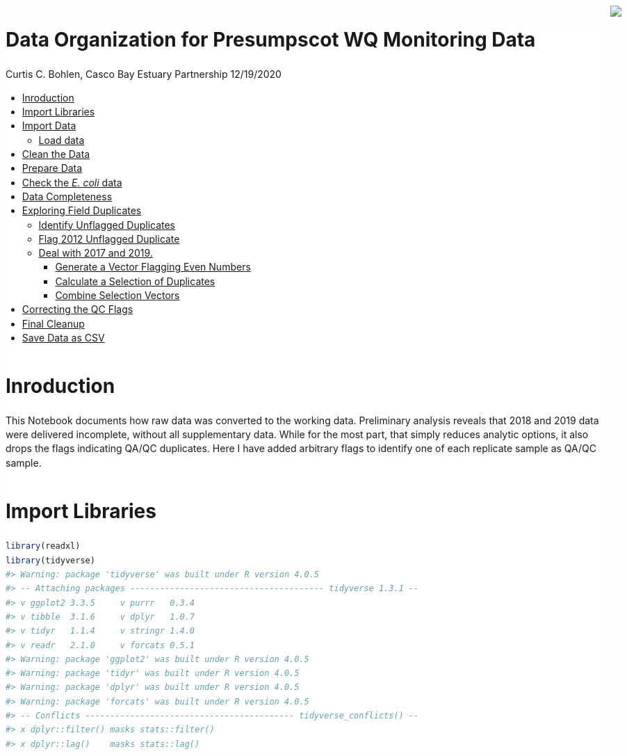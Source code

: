 Data Organization for Presumpscot WQ Monitoring Data
================
Curtis C. Bohlen, Casco Bay Estuary Partnership
12/19/2020

-   [Inroduction](#inroduction)
-   [Import Libraries](#import-libraries)
-   [Import Data](#import-data)
    -   [Load data](#load-data)
-   [Clean the Data](#clean-the-data)
-   [Prepare Data](#prepare-data)
-   [Check the *E. coli* data](#check-the-e-coli-data)
-   [Data Completeness](#data-completeness)
-   [Exploring Field Duplicates](#exploring-field-duplicates)
    -   [Identify Unflagged Duplicates](#identify-unflagged-duplicates)
    -   [Flag 2012 Unflagged Duplicate](#flag-2012-unflagged-duplicate)
    -   [Deal with 2017 and 2019.](#deal-with-2017-and-2019)
        -   [Generate a Vector Flagging Even
            Numbers](#generate-a-vector-flagging-even-numbers)
        -   [Calculate a Selection of
            Duplicates](#calculate-a-selection-of-duplicates)
        -   [Combine Selection Vectors](#combine-selection-vectors)
-   [Correcting the QC Flags](#correcting-the-qc-flags)
-   [Final Cleanup](#final-cleanup)
-   [Save Data as CSV](#save-data-as-csv)

<img
  src="https://www.cascobayestuary.org/wp-content/uploads/2014/04/logo_sm.jpg"
  style="position:absolute;top:10px;right:50px;" />

# Inroduction

This Notebook documents how raw data was converted to the working data.
Preliminary analysis reveals that 2018 and 2019 data were delivered
incomplete, without all supplementary data. While for the most part,
that simply reduces analytic options, it also drops the flags indicating
QA/QC duplicates. Here I have added arbitrary flags to identify one of
each replicate sample as QA/QC sample.

# Import Libraries

``` r
library(readxl)
library(tidyverse)
#> Warning: package 'tidyverse' was built under R version 4.0.5
#> -- Attaching packages --------------------------------------- tidyverse 1.3.1 --
#> v ggplot2 3.3.5     v purrr   0.3.4
#> v tibble  3.1.6     v dplyr   1.0.7
#> v tidyr   1.1.4     v stringr 1.4.0
#> v readr   2.1.0     v forcats 0.5.1
#> Warning: package 'ggplot2' was built under R version 4.0.5
#> Warning: package 'tidyr' was built under R version 4.0.5
#> Warning: package 'dplyr' was built under R version 4.0.5
#> Warning: package 'forcats' was built under R version 4.0.5
#> -- Conflicts ------------------------------------------ tidyverse_conflicts() --
#> x dplyr::filter() masks stats::filter()
#> x dplyr::lag()    masks stats::lag()
```

